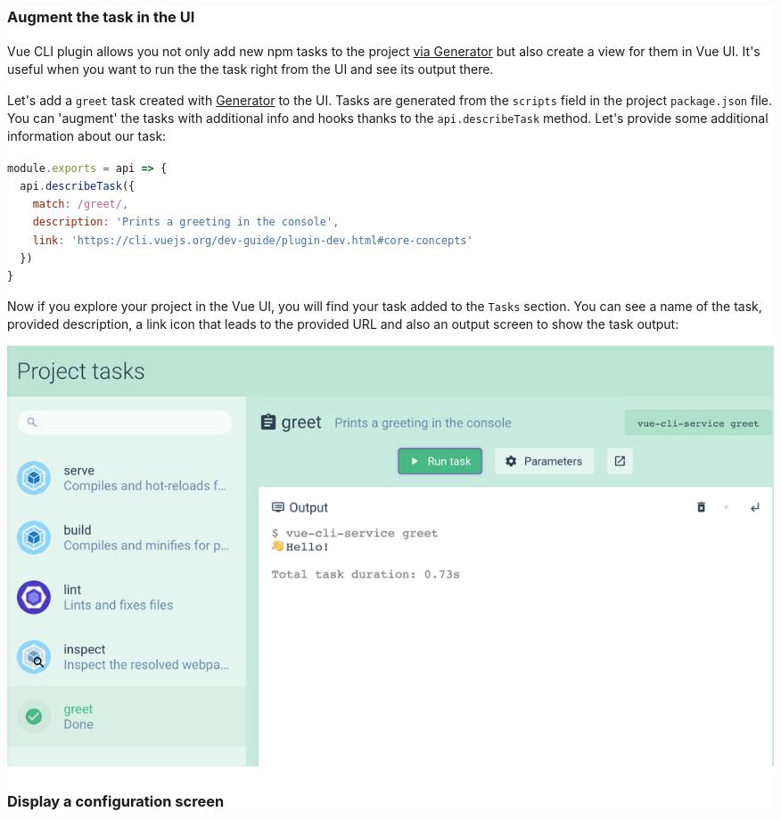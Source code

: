 ### Augment the task in the UI

Vue CLI plugin allows you not only add new npm tasks to the project [via Generator](#extending-package) but also create a view for them in Vue UI. It's useful when you want to run the the task right from the UI and see its output there.

Let's add a `greet` task created with [Generator](#extending-package) to the UI. Tasks are generated from the `scripts` field in the project `package.json` file. You can 'augment' the tasks with additional info and hooks thanks to the `api.describeTask` method. Let's provide some additional information about our task:

```js
module.exports = api => {
  api.describeTask({
    match: /greet/,
    description: 'Prints a greeting in the console',
    link: 'https://cli.vuejs.org/dev-guide/plugin-dev.html#core-concepts'
  })
}
```

Now if you explore your project in the Vue UI, you will find your task added to the `Tasks` section. You can see a name of the task, provided description, a link icon that leads to the provided URL and also an output screen to show the task output:

![UI Greet task](/ui-greet-task.png)

### Display a configuration screen

